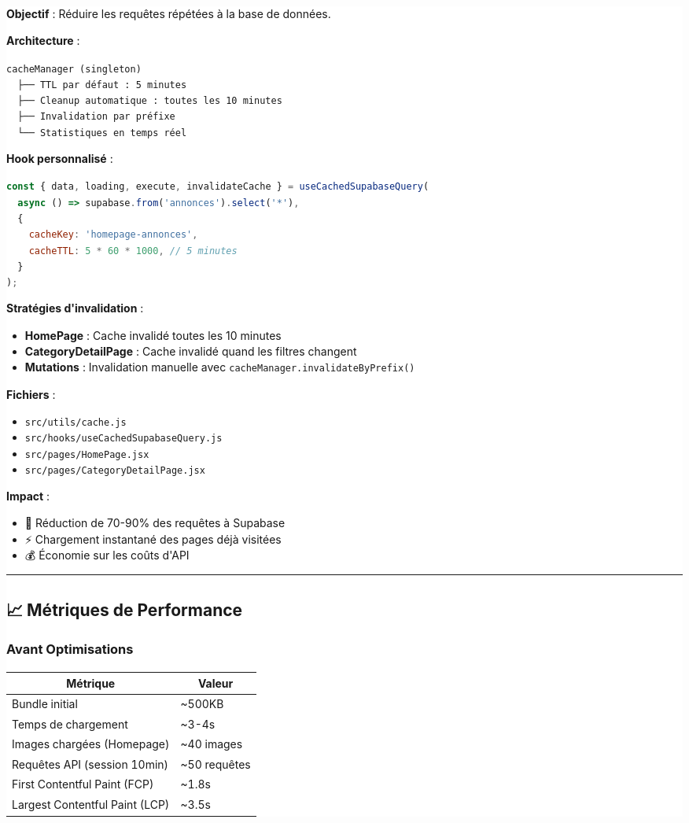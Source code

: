 **Objectif** : Réduire les requêtes répétées à la base de données.

**Architecture** :
```
cacheManager (singleton)
  ├── TTL par défaut : 5 minutes
  ├── Cleanup automatique : toutes les 10 minutes
  ├── Invalidation par préfixe
  └── Statistiques en temps réel
```

**Hook personnalisé** :
```javascript
const { data, loading, execute, invalidateCache } = useCachedSupabaseQuery(
  async () => supabase.from('annonces').select('*'),
  {
    cacheKey: 'homepage-annonces',
    cacheTTL: 5 * 60 * 1000, // 5 minutes
  }
);
```

**Stratégies d'invalidation** :
- **HomePage** : Cache invalidé toutes les 10 minutes
- **CategoryDetailPage** : Cache invalidé quand les filtres changent
- **Mutations** : Invalidation manuelle avec `cacheManager.invalidateByPrefix()`

**Fichiers** :
- `src/utils/cache.js`
- `src/hooks/useCachedSupabaseQuery.js`
- `src/pages/HomePage.jsx`
- `src/pages/CategoryDetailPage.jsx`

**Impact** :
- 🚀 Réduction de 70-90% des requêtes à Supabase
- ⚡ Chargement instantané des pages déjà visitées
- 💰 Économie sur les coûts d'API

---

## 📈 Métriques de Performance

### Avant Optimisations
| Métrique | Valeur |
|----------|--------|
| Bundle initial | ~500KB |
| Temps de chargement | ~3-4s |
| Images chargées (Homepage) | ~40 images |
| Requêtes API (session 10min) | ~50 requêtes |
| First Contentful Paint (FCP) | ~1.8s |
| Largest Contentful Paint (LCP) | ~3.5s |
